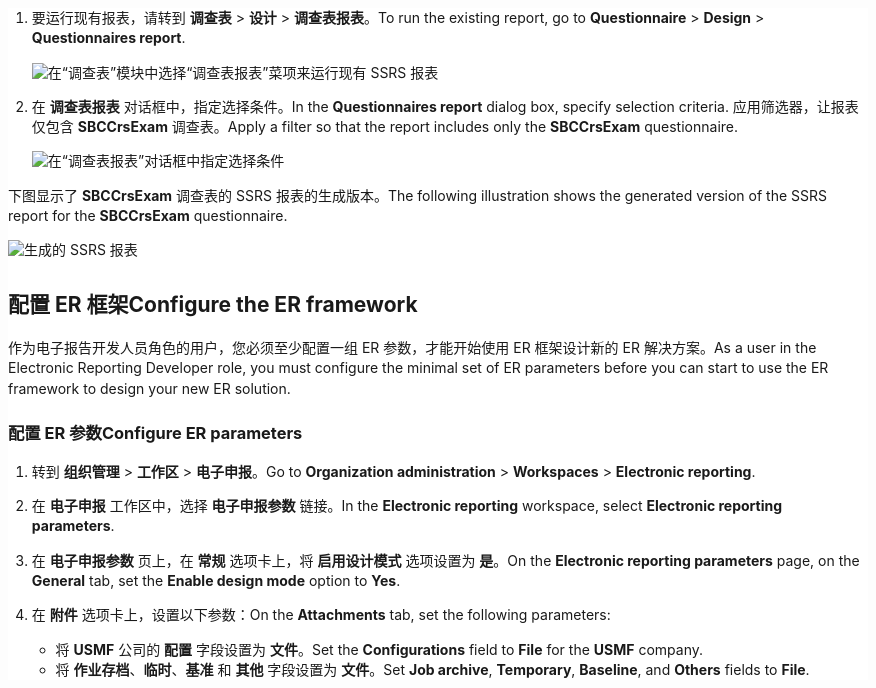 1. <span data-ttu-id="5802e-176">要运行现有报表，请转到 **调查表** \> **设计** \> **调查表报表**。</span><span class="sxs-lookup"><span data-stu-id="5802e-176">To run the existing report, go to **Questionnaire** \> **Design** \> **Questionnaires report**.</span></span>

    ![在“调查表”模块中选择“调查表报表”菜项来运行现有 SSRS 报表](./media/er-quick-start1-application-menu-origin.png)

2. <span data-ttu-id="5802e-178">在 **调查表报表** 对话框中，指定选择条件。</span><span class="sxs-lookup"><span data-stu-id="5802e-178">In the **Questionnaires report** dialog box, specify selection criteria.</span></span> <span data-ttu-id="5802e-179">应用筛选器，让报表仅包含 **SBCCrsExam** 调查表。</span><span class="sxs-lookup"><span data-stu-id="5802e-179">Apply a filter so that the report includes only the **SBCCrsExam** questionnaire.</span></span>

    ![在“调查表报表”对话框中指定选择条件](./media/er-quick-start1-ssrs-report-dialog.png)

<span data-ttu-id="5802e-181">下图显示了 **SBCCrsExam** 调查表的 SSRS 报表的生成版本。</span><span class="sxs-lookup"><span data-stu-id="5802e-181">The following illustration shows the generated version of the SSRS report for the **SBCCrsExam** questionnaire.</span></span>

![生成的 SSRS 报表](./media/er-quick-start1-ssrs-report.png)

## <a name="configure-the-er-framework"></a><a name="ConfigureFramework"></a><span data-ttu-id="5802e-183">配置 ER 框架</span><span class="sxs-lookup"><span data-stu-id="5802e-183">Configure the ER framework</span></span>

<span data-ttu-id="5802e-184">作为电子报告开发人员角色的用户，您必须至少配置一组 ER 参数，才能开始使用 ER 框架设计新的 ER 解决方案。</span><span class="sxs-lookup"><span data-stu-id="5802e-184">As a user in the Electronic Reporting Developer role, you must configure the minimal set of ER parameters before you can start to use the ER framework to design your new ER solution.</span></span>

### <a name="configure-er-parameters"></a><a name="ConfigureParameters"></a><span data-ttu-id="5802e-185">配置 ER 参数</span><span class="sxs-lookup"><span data-stu-id="5802e-185">Configure ER parameters</span></span>

1. <span data-ttu-id="5802e-186">转到 **组织管理** \> **工作区** \> **电子申报**。</span><span class="sxs-lookup"><span data-stu-id="5802e-186">Go to **Organization administration** \> **Workspaces** \> **Electronic reporting**.</span></span>
2. <span data-ttu-id="5802e-187">在 **电子申报** 工作区中，选择 **电子申报参数** 链接。</span><span class="sxs-lookup"><span data-stu-id="5802e-187">In the **Electronic reporting** workspace, select **Electronic reporting parameters**.</span></span>
3. <span data-ttu-id="5802e-188">在 **电子申报参数** 页上，在 **常规** 选项卡上，将 **启用设计模式** 选项设置为 **是**。</span><span class="sxs-lookup"><span data-stu-id="5802e-188">On the **Electronic reporting parameters** page, on the **General** tab, set the **Enable design mode** option to **Yes**.</span></span>
4. <span data-ttu-id="5802e-189">在 **附件** 选项卡上，设置以下参数：</span><span class="sxs-lookup"><span data-stu-id="5802e-189">On the **Attachments** tab, set the following parameters:</span></span>

    - <span data-ttu-id="5802e-190">将 **USMF** 公司的 **配置** 字段设置为 **文件**。</span><span class="sxs-lookup"><span data-stu-id="5802e-190">Set the **Configurations** field to **File** for the **USMF** company.</span></span>
    - <span data-ttu-id="5802e-191">将 **作业存档**、**临时**、**基准** 和 **其他** 字段设置为 **文件**。</span><span class="sxs-lookup"><span data-stu-id="5802e-191">Set **Job archive**, **Temporary**, **Baseline**, and **Others** fields to **File**.</span></span>
